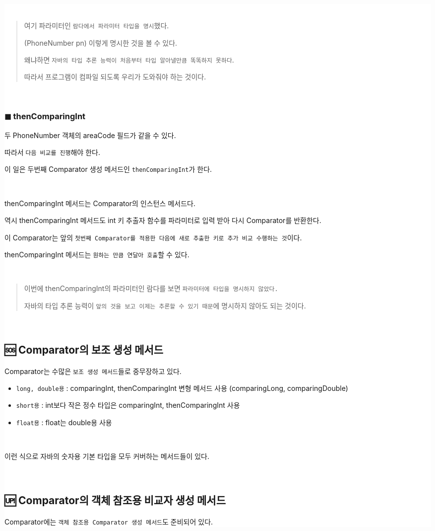 <br>

>여기 파라미터인 `람다에서 파라미터 타입을 명시`했다. 
>
>(PhoneNumber pn) 이렇게 명시한 것을 볼 수 있다. 
>
>왜냐하면 `자바의 타입 추론 능력이 처음부터 타입 알아낼만큼 똑똑하지 못하다`. 
>
>따라서 프로그램이 컴파일 되도록 우리가 도와줘야 하는 것이다. 

<br>

### ◼ thenComparingInt

두 PhoneNumber 객체의 areaCode 필드가 같을 수 있다. 

따라서 `다음 비교를 진행`해야 한다. 

이 일은 두번째 Comparator 생성 메서드인 `thenComparingInt`가 한다. 

<br>

thenComparingInt 메서드는 Comparator의 인스턴스 메서드다. 

역시 thenComparingInt 메서드도 int 키 추출자 함수를 파라미터로 입력 받아 다시 Comparator를 반환한다. 

이 Comparator는 앞의 `첫번째 Comparator를 적용한 다음에 새로 추출한 키로 추가 비교 수행하는 것`이다.

thenComparingInt 메서드는 `원하는 만큼 연달아 호출`할 수 있다. 

 <br>

>이번에 thenComparingInt의 파라미터인 람다를 보면 `파라미터에 타입을 명시하지 않았다.`
>
>자바의 타입 추론 능력이 `앞의 것을 보고 이제는 추론할 수 있기 때문`에 명시하지 않아도 되는 것이다. 

<br>

## 🆘 Comparator의 보조 생성 메서드

Comparator는 수많은 `보조 생성 메서드`들로 중무장하고 있다. 

- `long, double용` : comparingInt, thenComparingInt 변형 메서드 사용 
(comparingLong, comparingDouble)

- `short용` : int보다 작은 정수 타입은 comparingInt, thenComparingInt 사용

- `float용` : float는 double용 사용

<br>

이런 식으로 자바의 숫자용 기본 타입을 모두 커버하는 메서드들이 있다. 

<br>

## 🆙 Comparator의 객체 참조용 비교자 생성 메서드

Comparator에는 `객체 참조용 Comparator 생성 메서드`도 준비되어 있다. 
